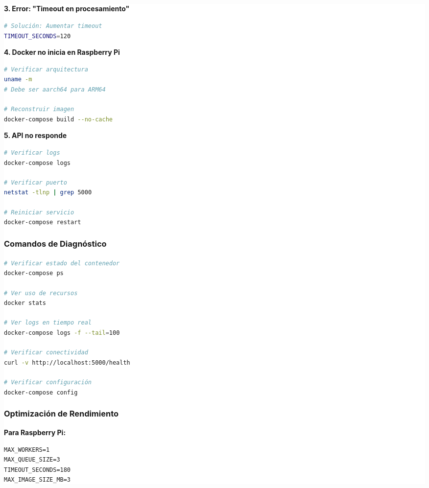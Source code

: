 **3. Error: "Timeout en procesamiento"**
```bash
# Solución: Aumentar timeout
TIMEOUT_SECONDS=120
```

**4. Docker no inicia en Raspberry Pi**
```bash
# Verificar arquitectura
uname -m
# Debe ser aarch64 para ARM64

# Reconstruir imagen
docker-compose build --no-cache
```

**5. API no responde**
```bash
# Verificar logs
docker-compose logs

# Verificar puerto
netstat -tlnp | grep 5000

# Reiniciar servicio
docker-compose restart
```

### Comandos de Diagnóstico

```bash
# Verificar estado del contenedor
docker-compose ps

# Ver uso de recursos
docker stats

# Ver logs en tiempo real
docker-compose logs -f --tail=100

# Verificar conectividad
curl -v http://localhost:5000/health

# Verificar configuración
docker-compose config
```

### Optimización de Rendimiento

**Para Raspberry Pi:**
```env
MAX_WORKERS=1
MAX_QUEUE_SIZE=3
TIMEOUT_SECONDS=180
MAX_IMAGE_SIZE_MB=3
```
